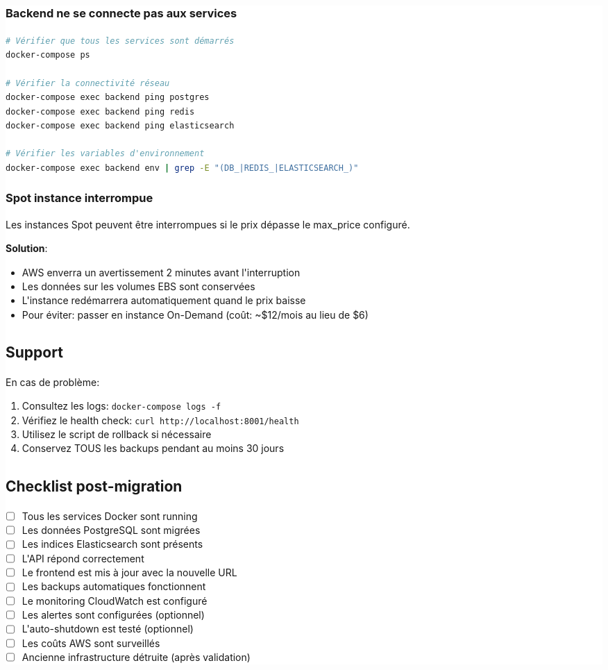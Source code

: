 ### Backend ne se connecte pas aux services
```bash
# Vérifier que tous les services sont démarrés
docker-compose ps

# Vérifier la connectivité réseau
docker-compose exec backend ping postgres
docker-compose exec backend ping redis
docker-compose exec backend ping elasticsearch

# Vérifier les variables d'environnement
docker-compose exec backend env | grep -E "(DB_|REDIS_|ELASTICSEARCH_)"
```

### Spot instance interrompue
Les instances Spot peuvent être interrompues si le prix dépasse le max_price configuré.

**Solution**:
- AWS enverra un avertissement 2 minutes avant l'interruption
- Les données sur les volumes EBS sont conservées
- L'instance redémarrera automatiquement quand le prix baisse
- Pour éviter: passer en instance On-Demand (coût: ~$12/mois au lieu de $6)

## Support

En cas de problème:
1. Consultez les logs: `docker-compose logs -f`
2. Vérifiez le health check: `curl http://localhost:8001/health`
3. Utilisez le script de rollback si nécessaire
4. Conservez TOUS les backups pendant au moins 30 jours

## Checklist post-migration

- [ ] Tous les services Docker sont running
- [ ] Les données PostgreSQL sont migrées
- [ ] Les indices Elasticsearch sont présents
- [ ] L'API répond correctement
- [ ] Le frontend est mis à jour avec la nouvelle URL
- [ ] Les backups automatiques fonctionnent
- [ ] Le monitoring CloudWatch est configuré
- [ ] Les alertes sont configurées (optionnel)
- [ ] L'auto-shutdown est testé (optionnel)
- [ ] Les coûts AWS sont surveillés
- [ ] Ancienne infrastructure détruite (après validation)
